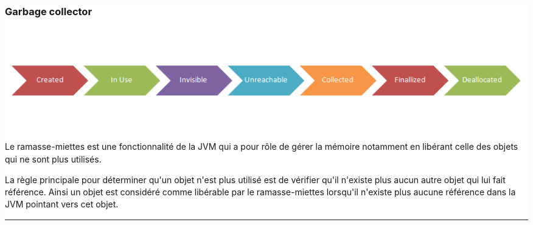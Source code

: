 
### Garbage collector

<center>

<img src="../resources/images/java-objectlifecycle.png" />

</center>

Le ramasse-miettes est une fonctionnalité de la JVM qui a pour rôle de gérer la mémoire notamment en libérant celle des objets qui ne sont plus utilisés.

La règle principale pour déterminer qu'un objet n'est plus utilisé est de vérifier qu'il n'existe plus aucun autre objet qui lui fait référence. Ainsi un objet est considéré comme libérable par le ramasse-miettes lorsqu'il n'existe plus aucune référence dans la JVM pointant vers cet objet.

---

